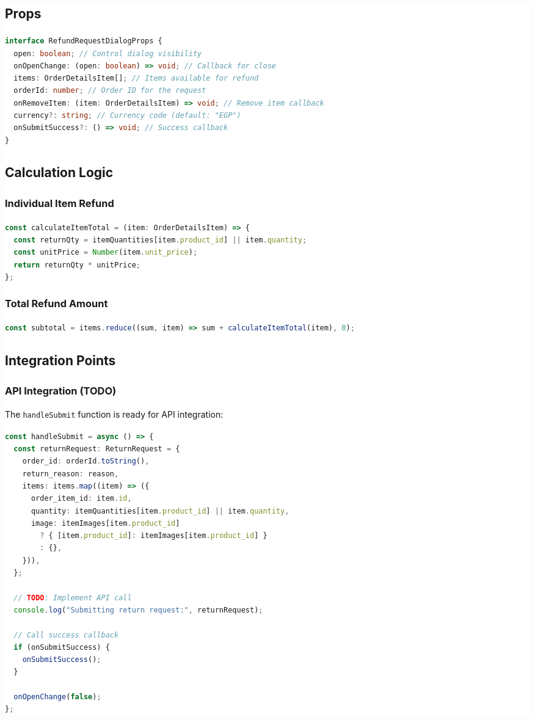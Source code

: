## Props

```typescript
interface RefundRequestDialogProps {
  open: boolean; // Control dialog visibility
  onOpenChange: (open: boolean) => void; // Callback for close
  items: OrderDetailsItem[]; // Items available for refund
  orderId: number; // Order ID for the request
  onRemoveItem: (item: OrderDetailsItem) => void; // Remove item callback
  currency?: string; // Currency code (default: "EGP")
  onSubmitSuccess?: () => void; // Success callback
}
```

## Calculation Logic

### Individual Item Refund

```typescript
const calculateItemTotal = (item: OrderDetailsItem) => {
  const returnQty = itemQuantities[item.product_id] || item.quantity;
  const unitPrice = Number(item.unit_price);
  return returnQty * unitPrice;
};
```

### Total Refund Amount

```typescript
const subtotal = items.reduce((sum, item) => sum + calculateItemTotal(item), 0);
```

## Integration Points

### API Integration (TODO)

The `handleSubmit` function is ready for API integration:

```typescript
const handleSubmit = async () => {
  const returnRequest: ReturnRequest = {
    order_id: orderId.toString(),
    return_reason: reason,
    items: items.map((item) => ({
      order_item_id: item.id,
      quantity: itemQuantities[item.product_id] || item.quantity,
      image: itemImages[item.product_id]
        ? { [item.product_id]: itemImages[item.product_id] }
        : {},
    })),
  };

  // TODO: Implement API call
  console.log("Submitting return request:", returnRequest);

  // Call success callback
  if (onSubmitSuccess) {
    onSubmitSuccess();
  }

  onOpenChange(false);
};
```
